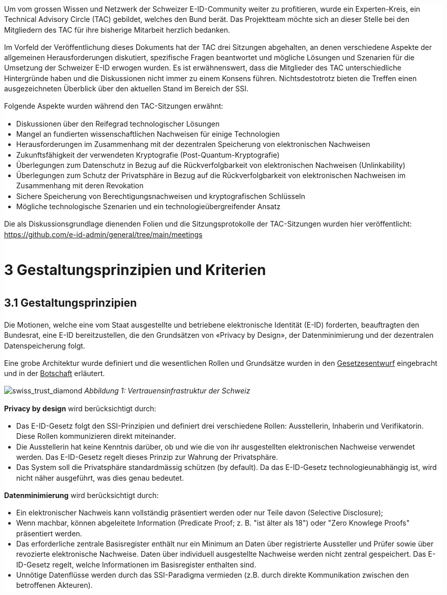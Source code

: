 Um vom grossen Wissen und Netzwerk der Schweizer E-ID-Community weiter zu profitieren, wurde ein Experten-Kreis, ein Technical Advisory Circle (TAC) gebildet, welches den Bund berät. Das Projektteam möchte sich an dieser Stelle bei den Mitgliedern des TAC für ihre bisherige Mitarbeit herzlich bedanken.

Im Vorfeld der Veröffentlichung dieses Dokuments hat der TAC drei Sitzungen abgehalten, an denen verschiedene Aspekte der allgemeinen Herausforderungen diskutiert, spezifische Fragen beantwortet und mögliche Lösungen und Szenarien für die Umsetzung der Schweizer E-ID erwogen wurden. Es ist erwähnenswert, dass die Mitglieder des TAC unterschiedliche Hintergründe haben und die Diskussionen nicht immer zu einem Konsens führen. Nichtsdestotrotz bieten die Treffen einen ausgezeichneten Überblick über den aktuellen Stand im Bereich der SSI.

Folgende Aspekte wurden während den TAC-Sitzungen erwähnt:
- Diskussionen über den Reifegrad technologischer Lösungen
- Mangel an fundierten wissenschaftlichen Nachweisen für einige Technologien
- Herausforderungen im Zusammenhang mit der dezentralen Speicherung von elektronischen Nachweisen
- Zukunftsfähigkeit der verwendeten Kryptografie (Post-Quantum-Kryptografie)
- Überlegungen zum Datenschutz in Bezug auf die Rückverfolgbarkeit von elektronischen Nachweisen (Unlinkability)
- Überlegungen zum Schutz der Privatsphäre in Bezug auf die Rückverfolgbarkeit von elektronischen Nachweisen im Zusammenhang mit deren Revokation
- Sichere Speicherung von Berechtigungsnachweisen und kryptografischen Schlüsseln
- Mögliche technologische Szenarien und ein technologieübergreifender Ansatz

Die als Diskussionsgrundlage dienenden Folien und die Sitzungsprotokolle der TAC-Sitzungen wurden hier veröffentlicht:
https://github.com/e-id-admin/general/tree/main/meetings


# 3 Gestaltungsprinzipien und Kriterien
## 3.1 Gestaltungsprinzipien
Die Motionen, welche eine vom Staat ausgestellte und betriebene elektronische Identität (E-ID) forderten, beauftragten den Bundesrat, eine E-ID bereitzustellen, die den Grundsätzen von «Privacy by Design», der Datenminimierung und der dezentralen Datenspeicherung folgt.

Eine grobe Architektur wurde definiert und die wesentlichen Rollen und Grundsätze wurden in den [Gesetzesentwurf](https://www.newsd.admin.ch/newsd/message/attachments/84263.pdf) eingebracht und in der [Botschaft](https://www.newsd.admin.ch/newsd/message/attachments/84260.pdf) erläutert.

![swiss_trust_diamond](https://github.com/e-id-admin/open-source-community/assets/12694135/3fe1b206-7563-403a-ac92-be9e28d582e6)
*Abbildung 1: Vertrauensinfrastruktur der Schweiz*

**Privacy by design** wird berücksichtigt durch:
- Das E-ID-Gesetz folgt den SSI-Prinzipien und definiert drei verschiedene Rollen: Ausstellerin, Inhaberin und Verifikatorin. Diese Rollen kommunizieren direkt miteinander.
- Die Ausstellerin hat keine Kenntnis darüber, ob und wie die von ihr ausgestellten elektronischen Nachweise verwendet werden. Das E-ID-Gesetz regelt dieses Prinzip zur Wahrung der Privatsphäre.
- Das System soll die Privatsphäre standardmässig schützen (by default). Da das E-ID-Gesetz technologieunabhängig ist, wird nicht näher ausgeführt, was dies genau bedeutet.

**Datenminimierung** wird berücksichtigt durch:
- Ein elektronischer Nachweis kann vollständig präsentiert werden oder nur Teile davon (Selective Disclosure);
- Wenn machbar, können abgeleitete Information (Predicate Proof; z. B. "ist älter als 18") oder "Zero Knowlege Proofs" präsentiert werden.
- Das erforderliche zentrale Basisregister enthält nur ein Minimum an Daten über registrierte Aussteller und Prüfer sowie über revozierte elektronische Nachweise. Daten über individuell ausgestellte Nachweise werden nicht zentral gespeichert. Das E-ID-Gesetz regelt, welche Informationen im Basisregister enthalten sind.
- Unnötige Datenflüsse werden durch das SSI-Paradigma vermieden (z.B. durch direkte Kommunikation zwischen den betroffenen Akteuren).
